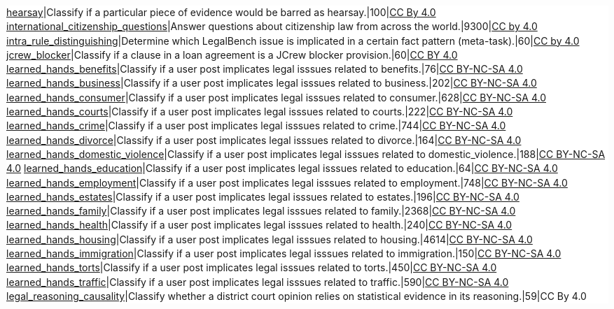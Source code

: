 [hearsay](https://github.com/HazyResearch/legalbench/tree/main/tasks/hearsay)|Classify if a particular piece of evidence would be barred as hearsay.|100|[CC By 4.0](https://creativecommons.org/licenses/by/4.0/)
[international_citizenship_questions](https://github.com/HazyResearch/legalbench/tree/main/tasks/international_citizenship_questions)|Answer questions about citizenship law from across the world.|9300|[CC by 4.0](https://creativecommons.org/licenses/by/4.0/)
[intra_rule_distinguishing](https://github.com/HazyResearch/legalbench/tree/main/tasks/intra_rule_distinguishing)|Determine which LegalBench issue is implicated in a certain fact pattern (meta-task).|60|[CC by 4.0](https://creativecommons.org/licenses/by/4.0/)
[jcrew_blocker](https://github.com/HazyResearch/legalbench/tree/main/tasks/jcrew_blocker)|Classify if a clause in a loan agreement is a JCrew blocker provision.|60|[CC BY 4.0](https://creativecommons.org/licenses/by/4.0/)
[learned_hands_benefits](https://github.com/HazyResearch/legalbench/tree/main/tasks/learned_hands_benefits)|Classify if a user post implicates legal isssues related to benefits.|76|[CC BY-NC-SA 4.0](https://creativecommons.org/licenses/by-nc-sa/4.0/)
[learned_hands_business](https://github.com/HazyResearch/legalbench/tree/main/tasks/learned_hands_business)|Classify if a user post implicates legal isssues related to business.|202|[CC BY-NC-SA 4.0](https://creativecommons.org/licenses/by-nc-sa/4.0/)
[learned_hands_consumer](https://github.com/HazyResearch/legalbench/tree/main/tasks/learned_hands_consumer)|Classify if a user post implicates legal isssues related to consumer.|628|[CC BY-NC-SA 4.0](https://creativecommons.org/licenses/by-nc-sa/4.0/)
[learned_hands_courts](https://github.com/HazyResearch/legalbench/tree/main/tasks/learned_hands_courts)|Classify if a user post implicates legal isssues related to courts.|222|[CC BY-NC-SA 4.0](https://creativecommons.org/licenses/by-nc-sa/4.0/)
[learned_hands_crime](https://github.com/HazyResearch/legalbench/tree/main/tasks/learned_hands_crime)|Classify if a user post implicates legal isssues related to crime.|744|[CC BY-NC-SA 4.0](https://creativecommons.org/licenses/by-nc-sa/4.0/)
[learned_hands_divorce](https://github.com/HazyResearch/legalbench/tree/main/tasks/learned_hands_divorce)|Classify if a user post implicates legal isssues related to divorce.|164|[CC BY-NC-SA 4.0](https://creativecommons.org/licenses/by-nc-sa/4.0/)
[learned_hands_domestic_violence](https://github.com/HazyResearch/legalbench/tree/main/tasks/learned_hands_domestic_violence)|Classify if a user post implicates legal isssues related to domestic_violence.|188|[CC BY-NC-SA 4.0](https://creativecommons.org/licenses/by-nc-sa/4.0/)
[learned_hands_education](https://github.com/HazyResearch/legalbench/tree/main/tasks/learned_hands_education)|Classify if a user post implicates legal isssues related to education.|64|[CC BY-NC-SA 4.0](https://creativecommons.org/licenses/by-nc-sa/4.0/)
[learned_hands_employment](https://github.com/HazyResearch/legalbench/tree/main/tasks/learned_hands_employment)|Classify if a user post implicates legal isssues related to employment.|748|[CC BY-NC-SA 4.0](https://creativecommons.org/licenses/by-nc-sa/4.0/)
[learned_hands_estates](https://github.com/HazyResearch/legalbench/tree/main/tasks/learned_hands_estates)|Classify if a user post implicates legal isssues related to estates.|196|[CC BY-NC-SA 4.0](https://creativecommons.org/licenses/by-nc-sa/4.0/)
[learned_hands_family](https://github.com/HazyResearch/legalbench/tree/main/tasks/learned_hands_family)|Classify if a user post implicates legal isssues related to family.|2368|[CC BY-NC-SA 4.0](https://creativecommons.org/licenses/by-nc-sa/4.0/)
[learned_hands_health](https://github.com/HazyResearch/legalbench/tree/main/tasks/learned_hands_health)|Classify if a user post implicates legal isssues related to health.|240|[CC BY-NC-SA 4.0](https://creativecommons.org/licenses/by-nc-sa/4.0/)
[learned_hands_housing](https://github.com/HazyResearch/legalbench/tree/main/tasks/learned_hands_housing)|Classify if a user post implicates legal isssues related to housing.|4614|[CC BY-NC-SA 4.0](https://creativecommons.org/licenses/by-nc-sa/4.0/)
[learned_hands_immigration](https://github.com/HazyResearch/legalbench/tree/main/tasks/learned_hands_immigration)|Classify if a user post implicates legal isssues related to immigration.|150|[CC BY-NC-SA 4.0](https://creativecommons.org/licenses/by-nc-sa/4.0/)
[learned_hands_torts](https://github.com/HazyResearch/legalbench/tree/main/tasks/learned_hands_torts)|Classify if a user post implicates legal isssues related to torts.|450|[CC BY-NC-SA 4.0](https://creativecommons.org/licenses/by-nc-sa/4.0/)
[learned_hands_traffic](https://github.com/HazyResearch/legalbench/tree/main/tasks/learned_hands_traffic)|Classify if a user post implicates legal isssues related to traffic.|590|[CC BY-NC-SA 4.0](https://creativecommons.org/licenses/by-nc-sa/4.0/)
[legal_reasoning_causality](https://github.com/HazyResearch/legalbench/tree/main/tasks/legal_reasoning_causality)|Classify whether a district court opinion relies on statistical evidence in its reasoning.|59|CC By 4.0